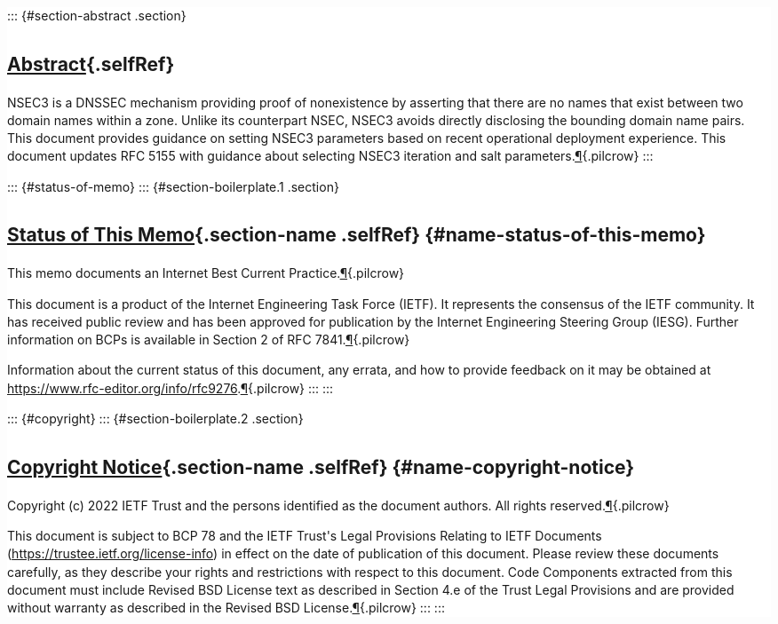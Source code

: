 ::: {#section-abstract .section}
## [Abstract](#abstract){.selfRef}

NSEC3 is a DNSSEC mechanism providing proof of nonexistence by asserting
that there are no names that exist between two domain names within a
zone. Unlike its counterpart NSEC, NSEC3 avoids directly disclosing the
bounding domain name pairs. This document provides guidance on setting
NSEC3 parameters based on recent operational deployment experience. This
document updates RFC 5155 with guidance about selecting NSEC3 iteration
and salt parameters.[¶](#section-abstract-1){.pilcrow}
:::

::: {#status-of-memo}
::: {#section-boilerplate.1 .section}
## [Status of This Memo](#name-status-of-this-memo){.section-name .selfRef} {#name-status-of-this-memo}

This memo documents an Internet Best Current
Practice.[¶](#section-boilerplate.1-1){.pilcrow}

This document is a product of the Internet Engineering Task Force
(IETF). It represents the consensus of the IETF community. It has
received public review and has been approved for publication by the
Internet Engineering Steering Group (IESG). Further information on BCPs
is available in Section 2 of RFC
7841.[¶](#section-boilerplate.1-2){.pilcrow}

Information about the current status of this document, any errata, and
how to provide feedback on it may be obtained at
<https://www.rfc-editor.org/info/rfc9276>.[¶](#section-boilerplate.1-3){.pilcrow}
:::
:::

::: {#copyright}
::: {#section-boilerplate.2 .section}
## [Copyright Notice](#name-copyright-notice){.section-name .selfRef} {#name-copyright-notice}

Copyright (c) 2022 IETF Trust and the persons identified as the document
authors. All rights reserved.[¶](#section-boilerplate.2-1){.pilcrow}

This document is subject to BCP 78 and the IETF Trust\'s Legal
Provisions Relating to IETF Documents
(<https://trustee.ietf.org/license-info>) in effect on the date of
publication of this document. Please review these documents carefully,
as they describe your rights and restrictions with respect to this
document. Code Components extracted from this document must include
Revised BSD License text as described in Section 4.e of the Trust Legal
Provisions and are provided without warranty as described in the Revised
BSD License.[¶](#section-boilerplate.2-2){.pilcrow}
:::
:::
